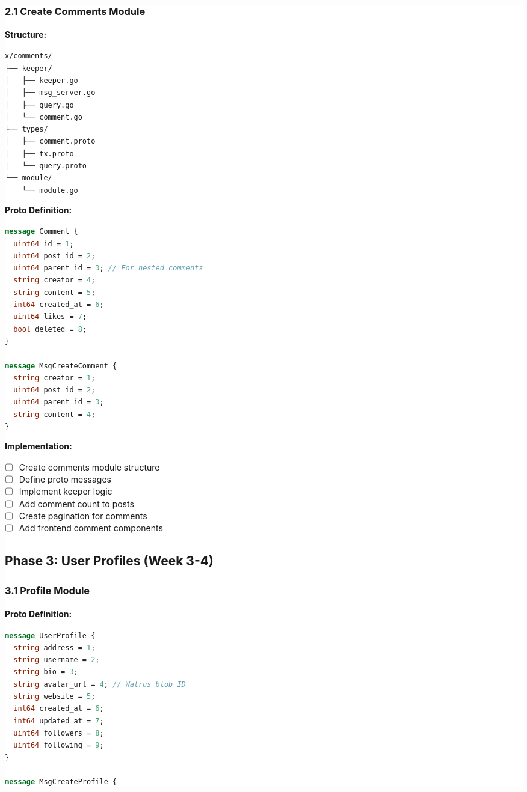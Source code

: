 ### 2.1 Create Comments Module
**Structure:**
```
x/comments/
├── keeper/
│   ├── keeper.go
│   ├── msg_server.go
│   ├── query.go
│   └── comment.go
├── types/
│   ├── comment.proto
│   ├── tx.proto
│   └── query.proto
└── module/
    └── module.go
```

**Proto Definition:**
```proto
message Comment {
  uint64 id = 1;
  uint64 post_id = 2;
  uint64 parent_id = 3; // For nested comments
  string creator = 4;
  string content = 5;
  int64 created_at = 6;
  uint64 likes = 7;
  bool deleted = 8;
}

message MsgCreateComment {
  string creator = 1;
  uint64 post_id = 2;
  uint64 parent_id = 3;
  string content = 4;
}
```

**Implementation:**
- [ ] Create comments module structure
- [ ] Define proto messages
- [ ] Implement keeper logic
- [ ] Add comment count to posts
- [ ] Create pagination for comments
- [ ] Add frontend comment components

## Phase 3: User Profiles (Week 3-4)

### 3.1 Profile Module
**Proto Definition:**
```proto
message UserProfile {
  string address = 1;
  string username = 2;
  string bio = 3;
  string avatar_url = 4; // Walrus blob ID
  string website = 5;
  int64 created_at = 6;
  int64 updated_at = 7;
  uint64 followers = 8;
  uint64 following = 9;
}

message MsgCreateProfile {
```
